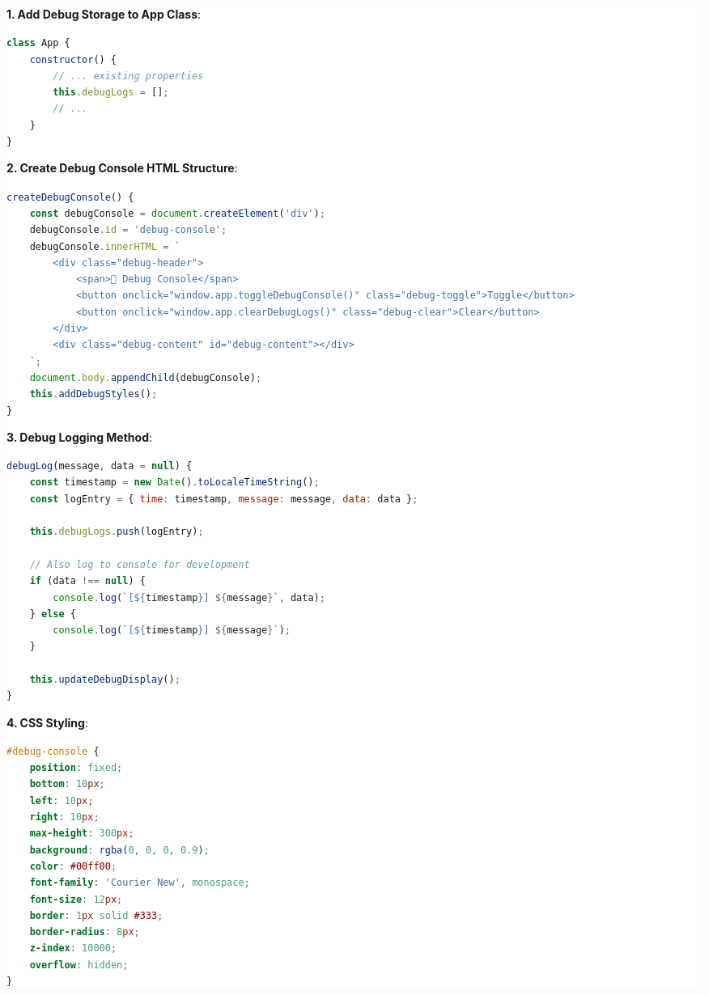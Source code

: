 **1. Add Debug Storage to App Class**:
```javascript
class App {
    constructor() {
        // ... existing properties
        this.debugLogs = [];
        // ...
    }
}
```

**2. Create Debug Console HTML Structure**:
```javascript
createDebugConsole() {
    const debugConsole = document.createElement('div');
    debugConsole.id = 'debug-console';
    debugConsole.innerHTML = `
        <div class="debug-header">
            <span>🐛 Debug Console</span>
            <button onclick="window.app.toggleDebugConsole()" class="debug-toggle">Toggle</button>
            <button onclick="window.app.clearDebugLogs()" class="debug-clear">Clear</button>
        </div>
        <div class="debug-content" id="debug-content"></div>
    `;
    document.body.appendChild(debugConsole);
    this.addDebugStyles();
}
```

**3. Debug Logging Method**:
```javascript
debugLog(message, data = null) {
    const timestamp = new Date().toLocaleTimeString();
    const logEntry = { time: timestamp, message: message, data: data };

    this.debugLogs.push(logEntry);

    // Also log to console for development
    if (data !== null) {
        console.log(`[${timestamp}] ${message}`, data);
    } else {
        console.log(`[${timestamp}] ${message}`);
    }

    this.updateDebugDisplay();
}
```

**4. CSS Styling**:
```css
#debug-console {
    position: fixed;
    bottom: 10px;
    left: 10px;
    right: 10px;
    max-height: 300px;
    background: rgba(0, 0, 0, 0.9);
    color: #00ff00;
    font-family: 'Courier New', monospace;
    font-size: 12px;
    border: 1px solid #333;
    border-radius: 8px;
    z-index: 10000;
    overflow: hidden;
}
```
